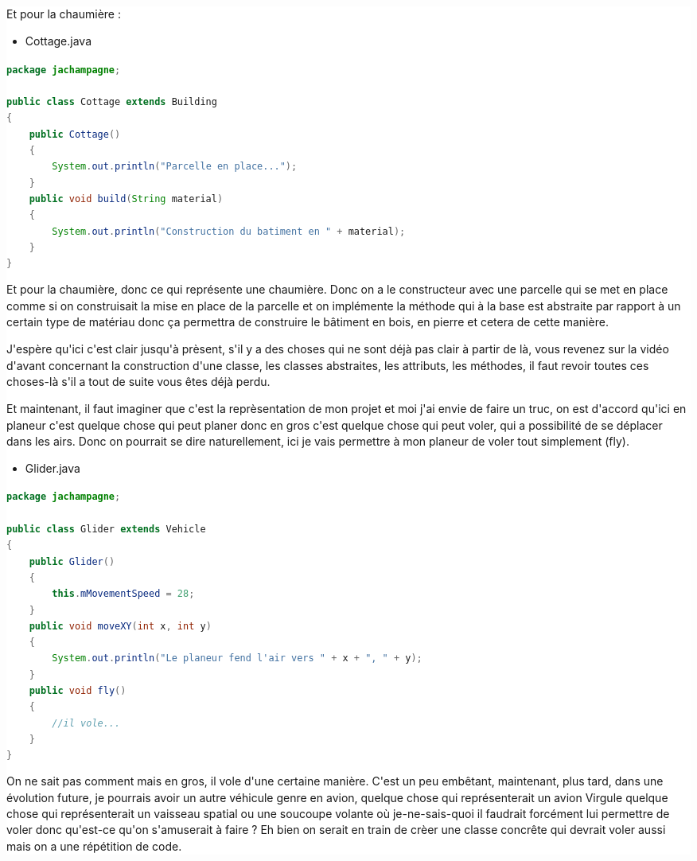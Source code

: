Et pour la chaumière :

+ Cottage.java
```java
package jachampagne;

public class Cottage extends Building
{
	public Cottage()
    {
    	System.out.println("Parcelle en place...");
    }
    public void build(String material)
    {
    	System.out.println("Construction du batiment en " + material);
    }
}
```
Et pour la chaumière, donc ce qui représente une chaumière. Donc on a le constructeur avec une parcelle qui se met en place comme si on construisait la mise en place de la parcelle et on implémente la méthode qui à la base est abstraite par rapport à un certain type de matériau donc ça permettra de construire le bâtiment en bois, en pierre et cetera de cette manière. 

J'espère qu'ici c'est clair jusqu'à prèsent, s'il y a des choses qui ne sont déjà pas clair à partir de là, vous revenez sur la vidéo d'avant concernant la construction d'une classe, les classes abstraites, les attributs, les méthodes, il faut revoir toutes ces choses-là s'il a tout de suite vous êtes déjà perdu. 

Et maintenant, il faut imaginer que c'est la reprèsentation de mon projet et moi j'ai envie de faire un truc, on est d'accord qu'ici en planeur c'est quelque chose qui peut planer donc en gros c'est quelque chose qui peut voler, qui a possibilité de se déplacer dans les airs. 
Donc on pourrait se dire naturellement, ici je vais permettre à mon planeur de voler tout simplement (fly).

+ Glider.java
```java
package jachampagne;

public class Glider extends Vehicle
{
	public Glider()
	{
		this.mMovementSpeed = 28;
	}
	public void moveXY(int x, int y)
	{
		System.out.println("Le planeur fend l'air vers " + x + ", " + y);
    }
	public void fly()
    {
       	//il vole...
    }
}
```
On ne sait pas comment mais en gros, il vole d'une certaine manière. C'est un peu embêtant, maintenant, plus tard, dans une évolution future, je pourrais avoir un autre véhicule genre en avion, quelque chose qui représenterait un avion Virgule quelque chose qui représenterait un vaisseau spatial ou une soucoupe volante où je-ne-sais-quoi il faudrait forcément lui permettre de voler donc qu'est-ce qu'on s'amuserait à faire ? Eh bien on serait en train de crèer une classe concrête qui devrait voler aussi mais on a une répétition de code. 
